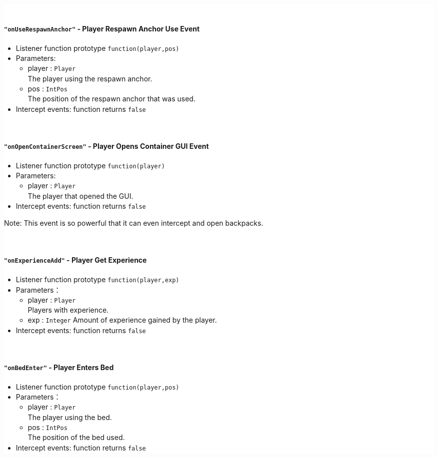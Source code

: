 <br>

#### `"onUseRespawnAnchor"` - Player Respawn Anchor Use Event

- Listener function prototype 
  `function(player,pos)`
- Parameters: 
  - player : `Player`  
    The player using the respawn anchor.
  - pos : `IntPos`  
    The position of the respawn anchor that was used.
- Intercept events: function returns `false`

<br>

#### `"onOpenContainerScreen"` - Player Opens Container GUI Event

- Listener function prototype 
  `function(player)`
- Parameters: 
  - player : `Player`  
    The player that opened the GUI.
- Intercept events: function returns `false`

Note: This event is so powerful that it can even intercept and open backpacks.

<br>

#### `"onExperienceAdd"` - Player Get Experience

- Listener function prototype 
  `function(player,exp)`
- Parameters：
  - player : `Player`  
    Players with experience.
  - exp : `Integer`
    Amount of experience gained by the player.
- Intercept events: function returns `false`

<br>

#### `"onBedEnter"` - Player Enters Bed

- Listener function prototype 
  `function(player,pos)`
- Parameters：
  - player : `Player`  
    The player using the bed.
  - pos : `IntPos`  
    The position of the bed used.
- Intercept events: function returns `false`
